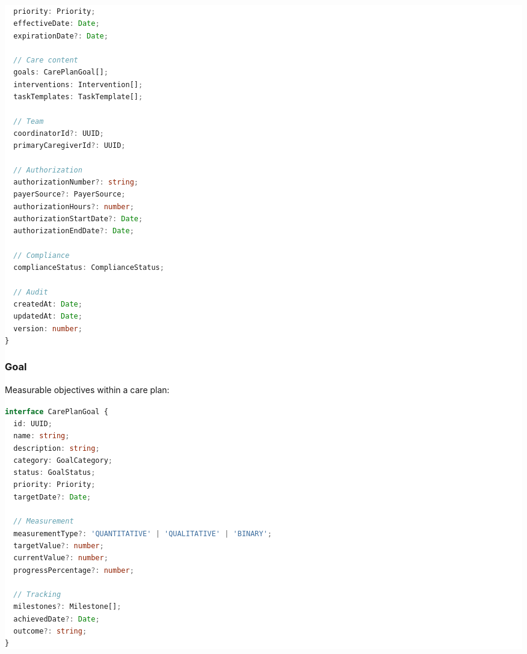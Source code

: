 ```typescript
  priority: Priority;
  effectiveDate: Date;
  expirationDate?: Date;
  
  // Care content
  goals: CarePlanGoal[];
  interventions: Intervention[];
  taskTemplates: TaskTemplate[];
  
  // Team
  coordinatorId?: UUID;
  primaryCaregiverId?: UUID;
  
  // Authorization
  authorizationNumber?: string;
  payerSource?: PayerSource;
  authorizationHours?: number;
  authorizationStartDate?: Date;
  authorizationEndDate?: Date;
  
  // Compliance
  complianceStatus: ComplianceStatus;
  
  // Audit
  createdAt: Date;
  updatedAt: Date;
  version: number;
}
```

### Goal

Measurable objectives within a care plan:

```typescript
interface CarePlanGoal {
  id: UUID;
  name: string;
  description: string;
  category: GoalCategory;
  status: GoalStatus;
  priority: Priority;
  targetDate?: Date;
  
  // Measurement
  measurementType?: 'QUANTITATIVE' | 'QUALITATIVE' | 'BINARY';
  targetValue?: number;
  currentValue?: number;
  progressPercentage?: number;
  
  // Tracking
  milestones?: Milestone[];
  achievedDate?: Date;
  outcome?: string;
}
```

